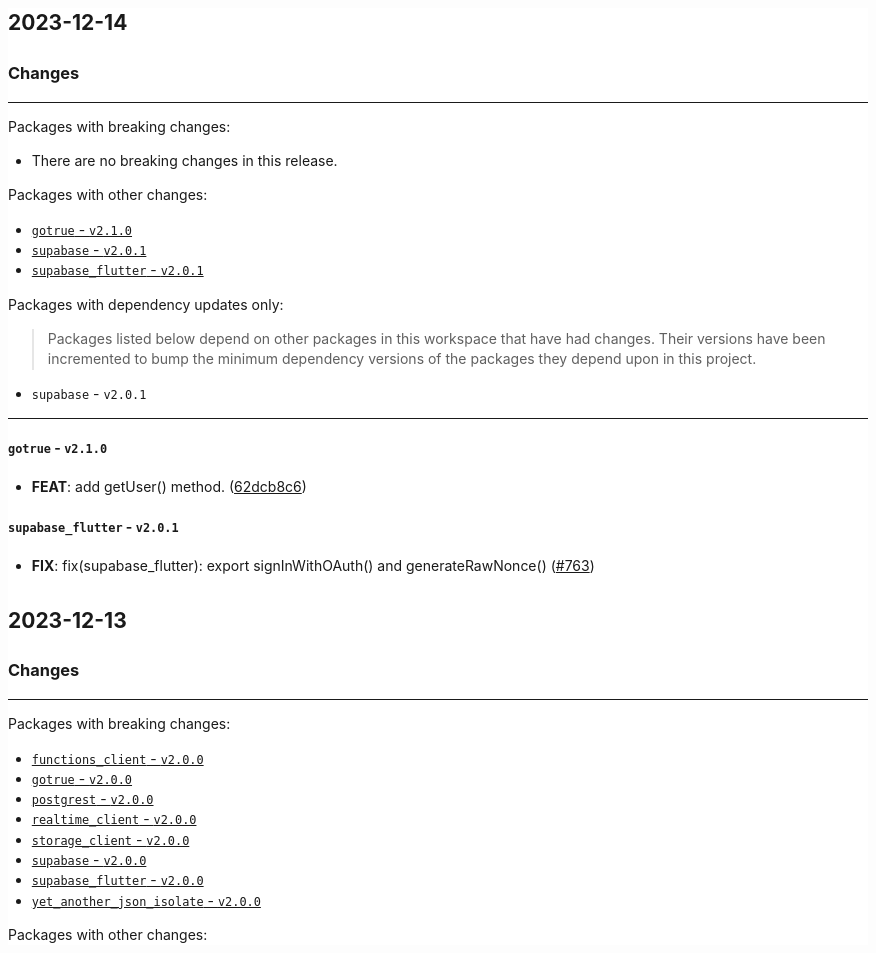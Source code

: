 
## 2023-12-14

### Changes

---

Packages with breaking changes:

 - There are no breaking changes in this release.

Packages with other changes:

 - [`gotrue` - `v2.1.0`](#gotrue---v210)
 - [`supabase` - `v2.0.1`](#supabase---v201)
 - [`supabase_flutter` - `v2.0.1`](#supabase_flutter---v201)

Packages with dependency updates only:

> Packages listed below depend on other packages in this workspace that have had changes. Their versions have been incremented to bump the minimum dependency versions of the packages they depend upon in this project.

 - `supabase` - `v2.0.1`

---

#### `gotrue` - `v2.1.0`

 - **FEAT**: add getUser() method. ([62dcb8c6](https://github.com/supabase/supabase-flutter/commit/62dcb8c6d818e91559699c70befdfbdc63ad2d2f))

#### `supabase_flutter` - `v2.0.1`

 - **FIX**: fix(supabase_flutter): export signInWithOAuth() and generateRawNonce() ([#763](https://github.com/supabase/supabase-flutter/pull/763))

## 2023-12-13

### Changes

---

Packages with breaking changes:

 - [`functions_client` - `v2.0.0`](#functions_client---v200)
 - [`gotrue` - `v2.0.0`](#gotrue---v200)
 - [`postgrest` - `v2.0.0`](#postgrest---v200)
 - [`realtime_client` - `v2.0.0`](#realtime_client---v200)
 - [`storage_client` - `v2.0.0`](#storage_client---v200)
 - [`supabase` - `v2.0.0`](#supabase---v200)
 - [`supabase_flutter` - `v2.0.0`](#supabase_flutter---v200)
 - [`yet_another_json_isolate` - `v2.0.0`](#yet_another_json_isolate---v200)

Packages with other changes:
